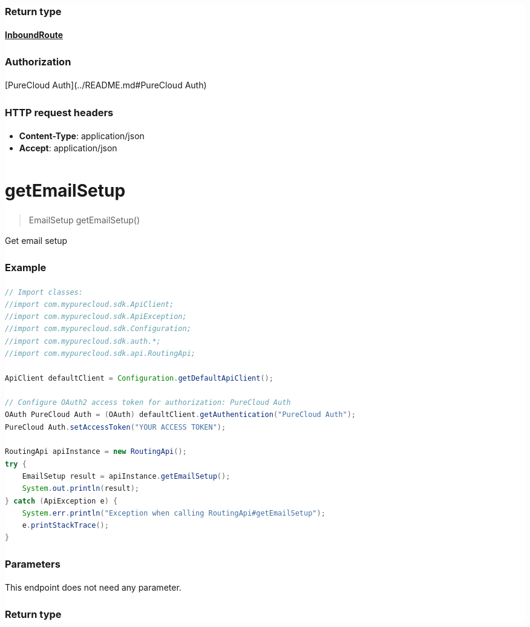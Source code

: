 ### Return type

[**InboundRoute**](InboundRoute.md)

### Authorization

[PureCloud Auth](../README.md#PureCloud Auth)

### HTTP request headers

 - **Content-Type**: application/json
 - **Accept**: application/json

<a name="getEmailSetup"></a>
# **getEmailSetup**
> EmailSetup getEmailSetup()

Get email setup



### Example
```java
// Import classes:
//import com.mypurecloud.sdk.ApiClient;
//import com.mypurecloud.sdk.ApiException;
//import com.mypurecloud.sdk.Configuration;
//import com.mypurecloud.sdk.auth.*;
//import com.mypurecloud.sdk.api.RoutingApi;

ApiClient defaultClient = Configuration.getDefaultApiClient();

// Configure OAuth2 access token for authorization: PureCloud Auth
OAuth PureCloud Auth = (OAuth) defaultClient.getAuthentication("PureCloud Auth");
PureCloud Auth.setAccessToken("YOUR ACCESS TOKEN");

RoutingApi apiInstance = new RoutingApi();
try {
    EmailSetup result = apiInstance.getEmailSetup();
    System.out.println(result);
} catch (ApiException e) {
    System.err.println("Exception when calling RoutingApi#getEmailSetup");
    e.printStackTrace();
}
```

### Parameters
This endpoint does not need any parameter.

### Return type
